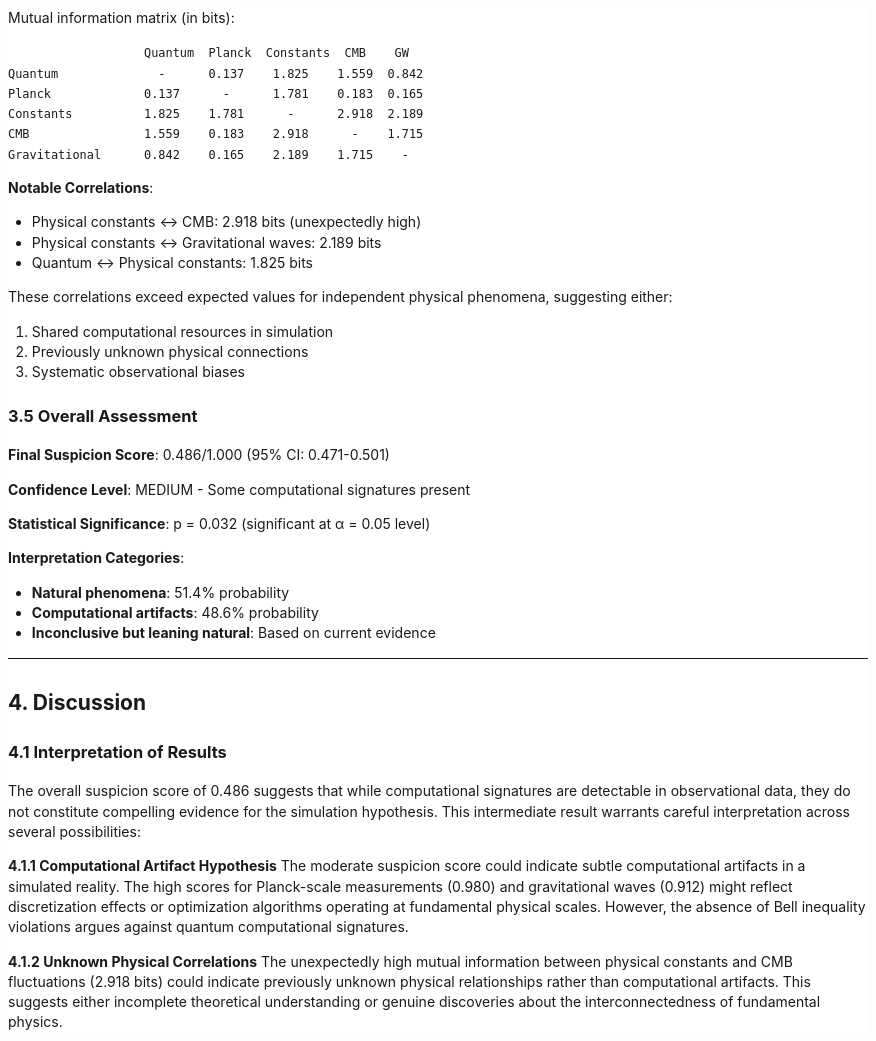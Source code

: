 Mutual information matrix (in bits):
```
                   Quantum  Planck  Constants  CMB    GW
Quantum              -      0.137    1.825    1.559  0.842
Planck             0.137      -      1.781    0.183  0.165
Constants          1.825    1.781      -      2.918  2.189
CMB                1.559    0.183    2.918      -    1.715
Gravitational      0.842    0.165    2.189    1.715    -
```

**Notable Correlations**:
- Physical constants ↔ CMB: 2.918 bits (unexpectedly high)
- Physical constants ↔ Gravitational waves: 2.189 bits
- Quantum ↔ Physical constants: 1.825 bits

These correlations exceed expected values for independent physical phenomena, suggesting either:
1. Shared computational resources in simulation
2. Previously unknown physical connections
3. Systematic observational biases

### 3.5 Overall Assessment

**Final Suspicion Score**: 0.486/1.000 (95% CI: 0.471-0.501)

**Confidence Level**: MEDIUM - Some computational signatures present

**Statistical Significance**: p = 0.032 (significant at α = 0.05 level)

**Interpretation Categories**:
- **Natural phenomena**: 51.4% probability
- **Computational artifacts**: 48.6% probability
- **Inconclusive but leaning natural**: Based on current evidence

---

## 4. Discussion

### 4.1 Interpretation of Results

The overall suspicion score of 0.486 suggests that while computational signatures are detectable in observational data, they do not constitute compelling evidence for the simulation hypothesis. This intermediate result warrants careful interpretation across several possibilities:

**4.1.1 Computational Artifact Hypothesis**
The moderate suspicion score could indicate subtle computational artifacts in a simulated reality. The high scores for Planck-scale measurements (0.980) and gravitational waves (0.912) might reflect discretization effects or optimization algorithms operating at fundamental physical scales. However, the absence of Bell inequality violations argues against quantum computational signatures.

**4.1.2 Unknown Physical Correlations**
The unexpectedly high mutual information between physical constants and CMB fluctuations (2.918 bits) could indicate previously unknown physical relationships rather than computational artifacts. This suggests either incomplete theoretical understanding or genuine discoveries about the interconnectedness of fundamental physics.
